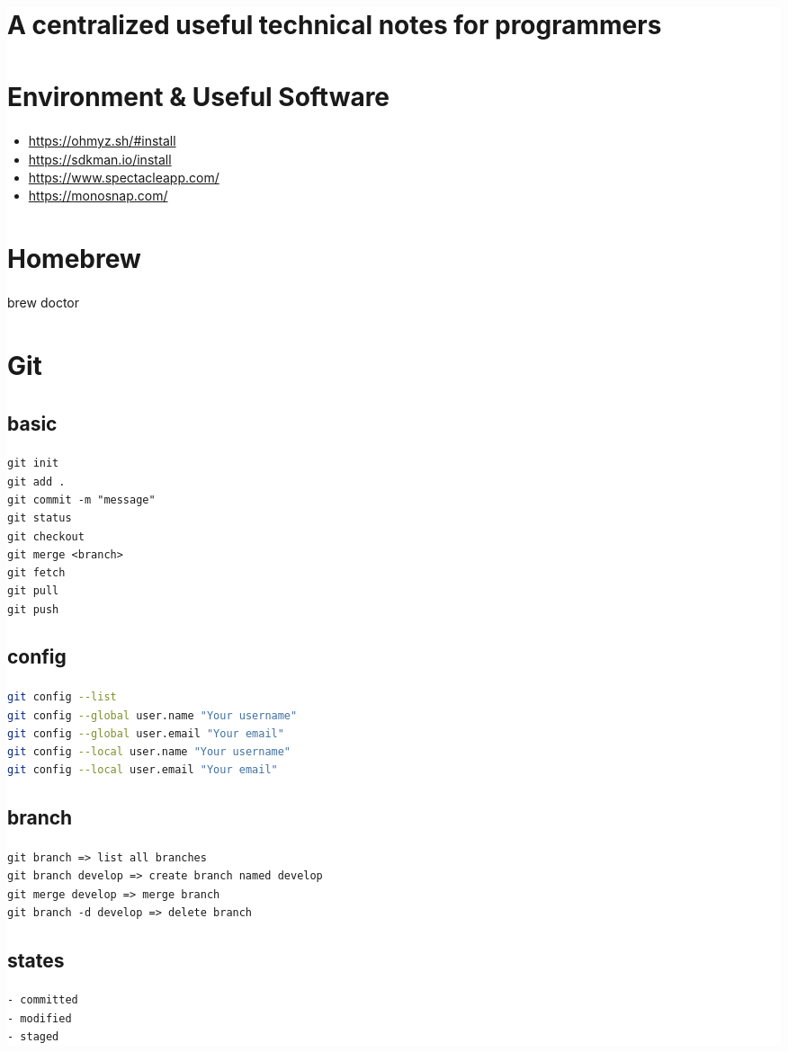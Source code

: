 # A centralized useful technical notes for programmers

# Environment & Useful Software
- https://ohmyz.sh/#install
- https://sdkman.io/install
- https://www.spectacleapp.com/
- https://monosnap.com/

# Homebrew
brew doctor

# Git

## basic
``` 
git init
git add .
git commit -m "message"
git status
git checkout
git merge <branch>
git fetch
git pull
git push
```

## config
```bash
git config --list
git config --global user.name "Your username"
git config --global user.email "Your email"
git config --local user.name "Your username"
git config --local user.email "Your email"
```

## branch
``` 
git branch => list all branches
git branch develop => create branch named develop
git merge develop => merge branch
git branch -d develop => delete branch
```
## states
``` 
- committed
- modified
- staged
```
